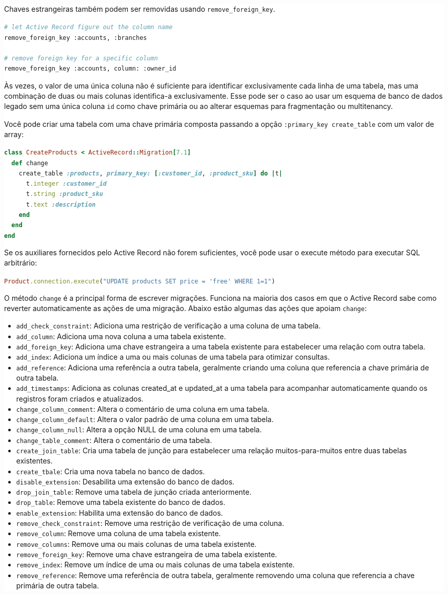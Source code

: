 Chaves estrangeiras também podem ser removidas usando `remove_foreign_key`.

```bash
# let Active Record figure out the column name
remove_foreign_key :accounts, :branches

# remove foreign key for a specific column
remove_foreign_key :accounts, column: :owner_id
```

Às vezes, o valor de uma única coluna não é suficiente para identificar exclusivamente cada linha de uma tabela, mas uma combinação de duas ou mais colunas identifica-a exclusivamente. Esse pode ser o caso ao usar um esquema de banco de dados legado sem uma única coluna `id` como chave primária ou ao alterar esquemas para fragmentação ou multitenancy.

Você pode criar uma tabela com uma chave primária composta passando a opção `:primary_key create_table` com um valor de array:

```ruby
class CreateProducts < ActiveRecord::Migration[7.1]
  def change
    create_table :products, primary_key: [:customer_id, :product_sku] do |t|
      t.integer :customer_id
      t.string :product_sku
      t.text :description
    end
  end
end
```

Se os auxiliares fornecidos pelo Active Record não forem suficientes, você pode usar o execute método para executar SQL arbitrário:

```ruby
Product.connection.execute("UPDATE products SET price = 'free' WHERE 1=1")
```

O método `change` é a principal forma de escrever migrações. Funciona na maioria dos casos em que o Active Record sabe como reverter automaticamente as ações de uma migração. Abaixo estão algumas das ações que apoiam `change`:

- `add_check_constraint`: Adiciona uma restrição de verificação a uma coluna de uma tabela.
- `add_column`: Adiciona uma nova coluna a uma tabela existente.
- `add_foreign_key`: Adiciona uma chave estrangeira a uma tabela existente para estabelecer uma relação com outra tabela.
- `add_index`: Adiciona um índice a uma ou mais colunas de uma tabela para otimizar consultas.
- `add_reference`: Adiciona uma referência a outra tabela, geralmente criando uma coluna que referencia a chave primária de outra tabela.
- `add_timestamps`: Adiciona as colunas created_at e updated_at a uma tabela para acompanhar automaticamente quando os registros foram criados e atualizados.
- `change_column_comment`: Altera o comentário de uma coluna em uma tabela.
- `change_column_default`: Altera o valor padrão de uma coluna em uma tabela.
- `change_column_null`: Altera a opção NULL de uma coluna em uma tabela.
- `change_table_comment`: Altera o comentário de uma tabela.
- `create_join_table`: Cria uma tabela de junção para estabelecer uma relação muitos-para-muitos entre duas tabelas existentes.
- `create_tbale`: Cria uma nova tabela no banco de dados.
- `disable_extension`: Desabilita uma extensão do banco de dados.
- `drop_join_table`: Remove uma tabela de junção criada anteriormente.
- `drop_table`: Remove uma tabela existente do banco de dados.
- `enable_extension`: Habilita uma extensão do banco de dados.
- `remove_check_constraint`: Remove uma restrição de verificação de uma coluna.
- `remove_column`: Remove uma coluna de uma tabela existente.
- `remove_columns`: Remove uma ou mais colunas de uma tabela existente.
- `remove_foreign_key`: Remove uma chave estrangeira de uma tabela existente.
- `remove_index`: Remove um índice de uma ou mais colunas de uma tabela existente.
- `remove_reference`: Remove uma referência de outra tabela, geralmente removendo uma coluna que referencia a chave primária de outra tabela.